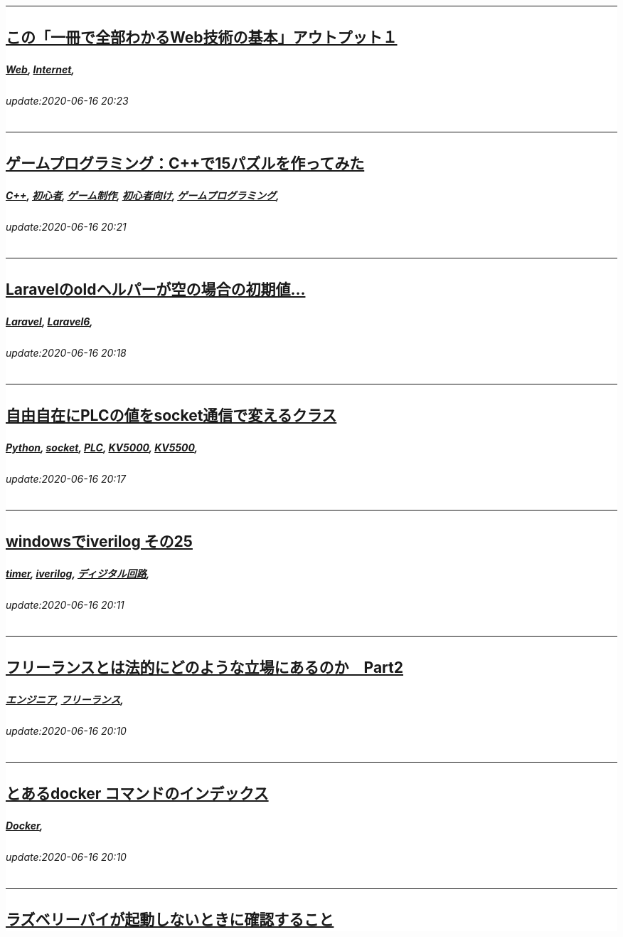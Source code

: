 
---
## [この「一冊で全部わかるWeb技術の基本」アウトプット１](https://qiita.com/takuhagi/items/6e779fb09b2ebbf9104c)
##### [Web](https://qiita.com/tags/Web), [Internet](https://qiita.com/tags/Internet), 
###### update:2020-06-16 20:23
---
## [ゲームプログラミング：C++で15パズルを作ってみた](https://qiita.com/Chomolungma/items/6cf6a76ebfb6201ea7fa)
##### [C++](https://qiita.com/tags/C++), [初心者](https://qiita.com/tags/初心者), [ゲーム制作](https://qiita.com/tags/ゲーム制作), [初心者向け](https://qiita.com/tags/初心者向け), [ゲームプログラミング](https://qiita.com/tags/ゲームプログラミング), 
###### update:2020-06-16 20:21
---
## [Laravelのoldヘルパーが空の場合の初期値...](https://qiita.com/namizatop/items/f94180e38c63071e02d8)
##### [Laravel](https://qiita.com/tags/Laravel), [Laravel6](https://qiita.com/tags/Laravel6), 
###### update:2020-06-16 20:18
---
## [自由自在にPLCの値をsocket通信で変えるクラス](https://qiita.com/satelightccb/items/d55441f6bb7804a233b4)
##### [Python](https://qiita.com/tags/Python), [socket](https://qiita.com/tags/socket), [PLC](https://qiita.com/tags/PLC), [KV5000](https://qiita.com/tags/KV5000), [KV5500](https://qiita.com/tags/KV5500), 
###### update:2020-06-16 20:17
---
## [windowsでiverilog その25](https://qiita.com/ohisama@github/items/5add705a9c8ab75f8d8d)
##### [timer](https://qiita.com/tags/timer), [iverilog](https://qiita.com/tags/iverilog), [ディジタル回路](https://qiita.com/tags/ディジタル回路), 
###### update:2020-06-16 20:11
---
## [フリーランスとは法的にどのような立場にあるのか　Part2](https://qiita.com/JojiMoriya/items/87d5bfa0bbc23baa0c52)
##### [エンジニア](https://qiita.com/tags/エンジニア), [フリーランス](https://qiita.com/tags/フリーランス), 
###### update:2020-06-16 20:10
---
## [とあるdocker コマンドのインデックス](https://qiita.com/lyrical_magical_girl/items/c4829d78131d3e459461)
##### [Docker](https://qiita.com/tags/Docker), 
###### update:2020-06-16 20:10
---
## [ラズベリーパイが起動しないときに確認すること](https://qiita.com/TKFM21/items/f2e8fea64820117ad97c)
